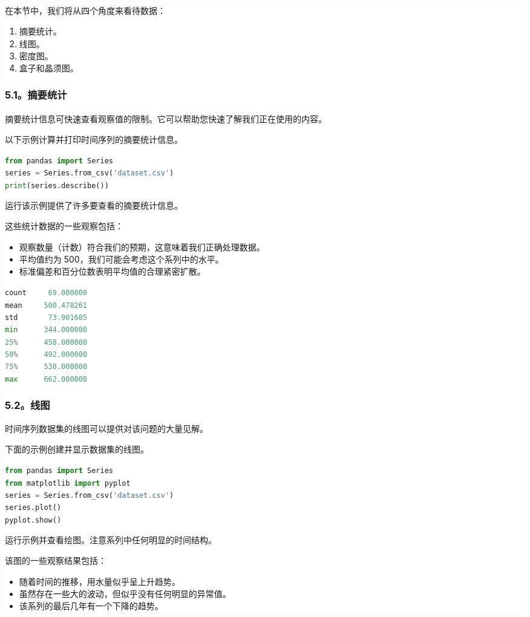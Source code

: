 在本节中，我们将从四个角度来看待数据：

1.  摘要统计。
2.  线图。
3.  密度图。
4.  盒子和晶须图。

### 5.1。摘要统计

摘要统计信息可快速查看观察值的限制。它可以帮助您快速了解我们正在使用的内容。

以下示例计算并打印时间序列的摘要统计信息。

```py
from pandas import Series
series = Series.from_csv('dataset.csv')
print(series.describe())
```

运行该示例提供了许多要查看的摘要统计信息。

这些统计数据的一些观察包括：

*   观察数量（计数）符合我们的预期，这意味着我们正确处理数据。
*   平均值约为 500，我们可能会考虑这个系列中的水平。
*   标准偏差和百分位数表明平均值的合理紧密扩散。

```py
count     69.000000
mean     500.478261
std       73.901685
min      344.000000
25%      458.000000
50%      492.000000
75%      538.000000
max      662.000000
```

### 5.2。线图

时间序列数据集的线图可以提供对该问题的大量见解。

下面的示例创建并显示数据集的线图。

```py
from pandas import Series
from matplotlib import pyplot
series = Series.from_csv('dataset.csv')
series.plot()
pyplot.show()
```

运行示例并查看绘图。注意系列中任何明显的时间结构。

该图的一些观察结果包括：

*   随着时间的推移，用水量似乎呈上升趋势。
*   虽然存在一些大的波动，但似乎没有任何明显的异常值。
*   该系列的最后几年有一个下降的趋势。
